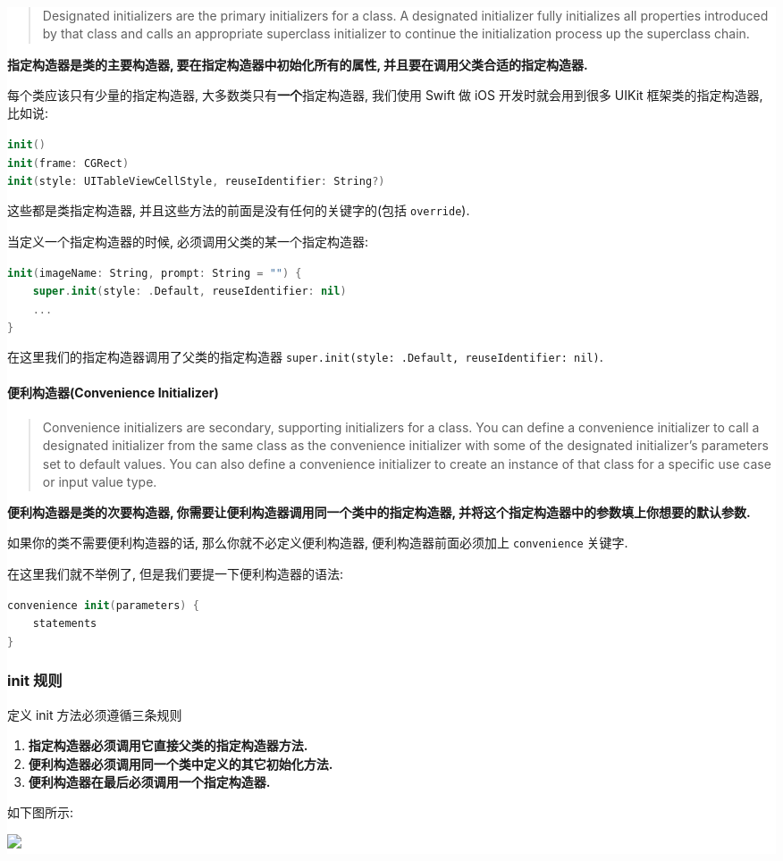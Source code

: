 > Designated initializers are the primary initializers for a class. A designated initializer fully initializes all properties introduced by that class and calls an appropriate superclass initializer to continue the initialization process up the superclass chain.

**指定构造器是类的主要构造器, 要在指定构造器中初始化所有的属性, 并且要在调用父类合适的指定构造器.**

每个类应该只有少量的指定构造器, 大多数类只有**一个**指定构造器, 我们使用 Swift 做 iOS 开发时就会用到很多 UIKit 框架类的指定构造器, 比如说:

```swift
init()
init(frame: CGRect)
init(style: UITableViewCellStyle, reuseIdentifier: String?)
```

这些都是类指定构造器, 并且这些方法的前面是没有任何的关键字的(包括 `override`).

当定义一个指定构造器的时候, 必须调用父类的某一个指定构造器:

```swift
init(imageName: String, prompt: String = "") {
	super.init(style: .Default, reuseIdentifier: nil)
	...
}
```

在这里我们的指定构造器调用了父类的指定构造器 `super.init(style: .Default, reuseIdentifier: nil)`.

#### 便利构造器(Convenience Initializer)

> Convenience initializers are secondary, supporting initializers for a class. You can define a convenience initializer to call a designated initializer from the same class as the convenience initializer with some of the designated initializer’s parameters set to default values. You can also define a convenience initializer to create an instance of that class for a specific use case or input value type.


**便利构造器是类的次要构造器, 你需要让便利构造器调用同一个类中的指定构造器, 并将这个指定构造器中的参数填上你想要的默认参数.**

如果你的类不需要便利构造器的话, 那么你就不必定义便利构造器, 便利构造器前面必须加上 `convenience` 关键字.

在这里我们就不举例了, 但是我们要提一下便利构造器的语法:

```swift
convenience init(parameters) {
    statements
}
```

### init 规则

定义 init 方法必须遵循三条规则

1. **指定构造器必须调用它直接父类的指定构造器方法.**
2. **便利构造器必须调用同一个类中定义的其它初始化方法.**
3. **便利构造器在最后必须调用一个指定构造器.**

如下图所示:

![](/content/images/2015/04/initializerDelegation02_2x.png)
